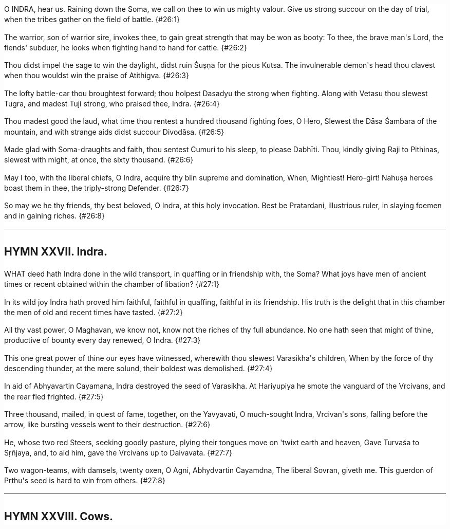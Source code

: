 O INDRA, hear us. Raining down the Soma, we call on thee to win us mighty valour.
Give us strong succour on the day of trial, when the tribes gather on the field of battle. {#26:1}

The warrior, son of warrior sire, invokes thee, to gain great strength that may be won as booty:
To thee, the brave man's Lord, the fiends' subduer, he looks when fighting hand to hand for cattle. {#26:2}

Thou didst impel the sage to win the daylight, didst ruin Śuṣṇa for the pious Kutsa.
The invulnerable demon's head thou clavest when thou wouldst win the praise of Atithigva. {#26:3}

The lofty battle-car thou broughtest forward; thou holpest Dasadyu the strong when fighting.
Along with Vetasu thou slewest Tugra, and madest Tuji strong, who praised thee, Indra. {#26:4}

Thou madest good the laud, what time thou rentest a hundred thousand fighting foes, O Hero,
Slewest the Dāsa Śambara of the mountain, and with strange aids didst succour Divodāsa. {#26:5}

Made glad with Soma-draughts and faith, thou sentest Cumuri to his sleep, to please Dabhīti.
Thou, kindly giving Raji to Pithinas, slewest with might, at once, the sixty thousand. {#26:6}

May I too, with the liberal chiefs, O Indra, acquire thy blin supreme and domination,
When, Mightiest! Hero-girt! Nahuṣa heroes boast them in thee, the triply-strong Defender. {#26:7}

So may we he thy friends, thy best beloved, O Indra, at this holy invocation.
Best be Pratardani, illustrious ruler, in slaying foemen and in gaining riches. {#26:8}

* * *

## HYMN XXVII. Indra.

WHAT deed hath Indra done in the wild transport, in quaffing or in friendship with, the Soma?
What joys have men of ancient times or recent obtained within the chamber of libation? {#27:1}

In its wild joy Indra hath proved him faithful, faithful in quaffing, faithful in its friendship.
His truth is the delight that in this chamber the men of old and recent times have tasted. {#27:2}

All thy vast power, O Maghavan, we know not, know not the riches of thy full abundance.
No one hath seen that might of thine, productive of bounty every day renewed, O Indra. {#27:3}

This one great power of thine our eyes have witnessed, wherewith thou slewest Varasikha's children,
When by the force of thy descending thunder, at the mere solund, their boldest was demolished. {#27:4}

In aid of Abhyavartin Cayamana, Indra destroyed the seed of Varasikha.
At Hariyupiya he smote the vanguard of the Vrcivans, and the rear fled frighted. {#27:5}

Three thousand, mailed, in quest of fame, together, on the Yavyavati, O much-sought Indra,
Vrcivan's sons, falling before the arrow, like bursting vessels went to their destruction. {#27:6}

He, whose two red Steers, seeking goodly pasture, plying their tongues move on 'twixt earth and heaven,
Gave Turvaśa to Sṛñjaya, and, to aid him, gave the Vrcivans up to Daivavata. {#27:7}

Two wagon-teams, with damsels, twenty oxen, O Agni, Abhydvartin Cayamdna,
The liberal Sovran, giveth me. This guerdon of Prthu's seed is hard to win from others. {#27:8}

* * *

## HYMN XXVIII. Cows.
